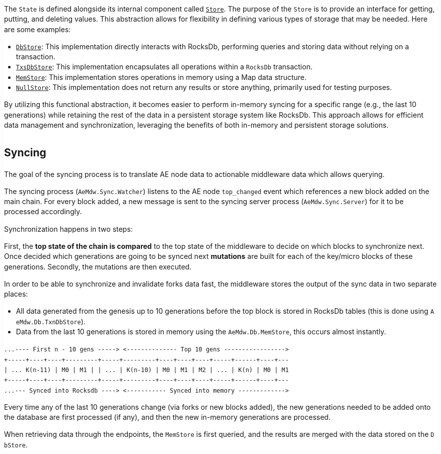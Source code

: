 The `State` is defined alongside its internal component called [`Store`](../../../docs/ae_mdw/docs/lib/ae_mdw/db/store.ex). The purpose of the `Store` is to provide an interface for getting, putting, and deleting values. This abstraction allows for flexibility in defining various types of storage that may be needed. Here are some examples:

* [`DbStore`](../../../docs/ae_mdw/docs/lib/ae_mdw/db/db_store.ex): This implementation directly interacts with RocksDb, performing queries and storing data without relying on a transaction.
* [`TxsDbStore`](../../../docs/ae_mdw/docs/lib/ae_mdw/db/txn_db_store.ex): This implementation encapsulates all operations within a `RocksDb` transaction.
* [`MemStore`](../../../docs/ae_mdw/docs/lib/ae_mdw/db/mem_store.ex): This implementation stores operations in memory using a Map data structure.
* [`NullStore`](../../../docs/ae_mdw/docs/test/support/ae_mdw/db/null_store.ex): This implementation does not return any results or store anything, primarily used for testing purposes.

By utilizing this functional abstraction, it becomes easier to perform in-memory syncing for a specific range (e.g., the last 10 generations) while retaining the rest of the data in a persistent storage system like RocksDb. This approach allows for efficient data management and synchronization, leveraging the benefits of both in-memory and persistent storage solutions.

## Syncing

The goal of the syncing process is to translate AE node data to actionable middleware data which allows querying.

The syncing process (`AeMdw.Sync.Watcher`) listens to the AE node `top_changed` event which references a new block added on the main chain. For every block added, a new message is sent to the syncing server process (`AeMdw.Sync.Server`) for it to be processed accordingly.

Synchronization happens in two steps:

First, the **top state of the chain is compared** to the top state of the middleware to decide on which blocks to synchronize next. Once decided which generations are going to be synced next **mutations** are built for each of the key/micro blocks of these generations. Secondly, the mutations are then executed.

In order to be able to synchronize and invalidate forks data fast, the middleware stores the output of the sync data in two separate places:

* All data generated from the genesis up to 10 generations before the top block is stored in RocksDb tables (this is done using `AeMdw.Db.TxnDbStore`).
* Data from the last 10 generations is stored in memory using the `AeMdw.Db.MemStore`, this occurs almost instantly.

```
...---- First n - 10 gens -----> <-------------- Top 10 gens ----------------->
+-----+----+----+---------+-----+---------+----+----+----+-----+------+----+---
| ... K(n-11) | M0 | M1 | | ... | K(n-10) | M0 | M1 | M2 | ... | K(n) | M0 | M1
+-----+----+----+---------+-----+---------+----+----+----+-----+------+----+---
...--- Synced into Rocksdb ----> <----------- Synced into memory ------------->
```

Every time any of the last 10 generations change (via forks or new blocks added), the new generations needed to be added onto the database are first processed (if any), and then the new in-memory generations are processed.

When retrieving data through the endpoints, the `MemStore` is first queried, and the results are merged with the data stored on the `DbStore`.
